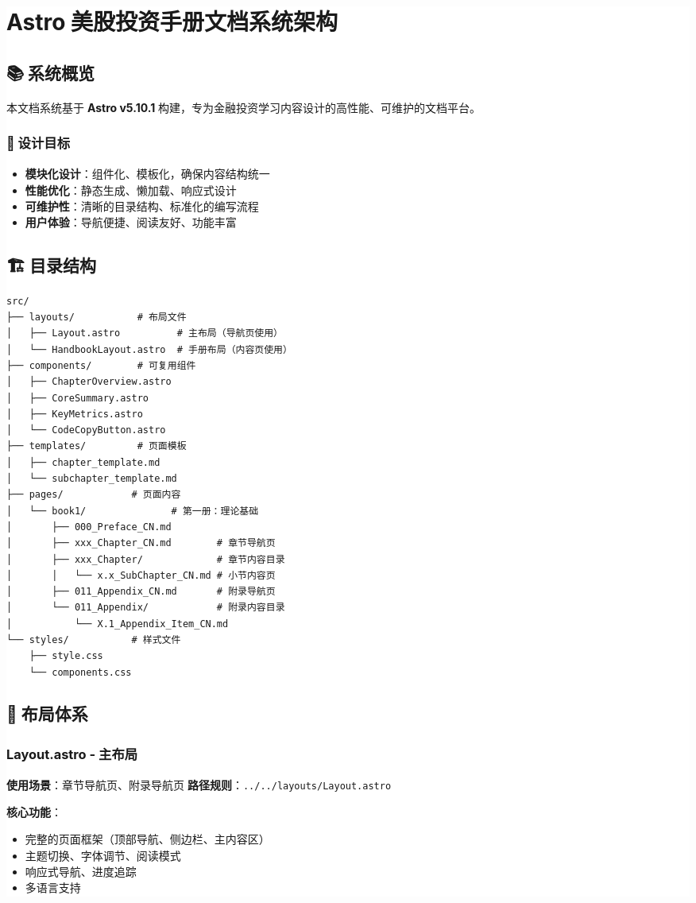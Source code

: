 # Astro 美股投资手册文档系统架构

## 📚 系统概览

本文档系统基于 **Astro v5.10.1** 构建，专为金融投资学习内容设计的高性能、可维护的文档平台。

### 🎯 设计目标

- **模块化设计**：组件化、模板化，确保内容结构统一
- **性能优化**：静态生成、懒加载、响应式设计
- **可维护性**：清晰的目录结构、标准化的编写流程
- **用户体验**：导航便捷、阅读友好、功能丰富

## 🏗️ 目录结构

```
src/
├── layouts/           # 布局文件
│   ├── Layout.astro          # 主布局（导航页使用）
│   └── HandbookLayout.astro  # 手册布局（内容页使用）
├── components/        # 可复用组件
│   ├── ChapterOverview.astro
│   ├── CoreSummary.astro
│   ├── KeyMetrics.astro
│   └── CodeCopyButton.astro
├── templates/         # 页面模板
│   ├── chapter_template.md
│   └── subchapter_template.md
├── pages/            # 页面内容
│   └── book1/               # 第一册：理论基础
│       ├── 000_Preface_CN.md
│       ├── xxx_Chapter_CN.md        # 章节导航页
│       ├── xxx_Chapter/             # 章节内容目录
│       │   └── x.x_SubChapter_CN.md # 小节内容页
│       ├── 011_Appendix_CN.md       # 附录导航页
│       └── 011_Appendix/            # 附录内容目录
│           └── X.1_Appendix_Item_CN.md
└── styles/           # 样式文件
    ├── style.css
    └── components.css
```

## 🎨 布局体系

### Layout.astro - 主布局
**使用场景**：章节导航页、附录导航页
**路径规则**：`../../layouts/Layout.astro`

**核心功能**：
- 完整的页面框架（顶部导航、侧边栏、主内容区）
- 主题切换、字体调节、阅读模式
- 响应式导航、进度追踪
- 多语言支持
